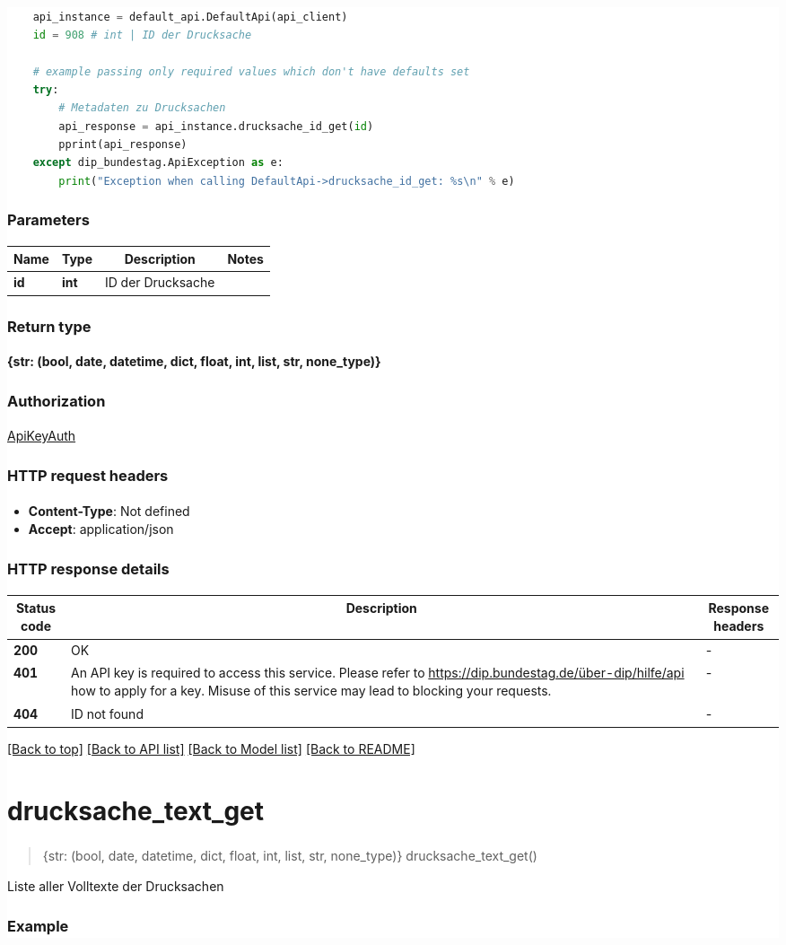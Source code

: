 ```python
    api_instance = default_api.DefaultApi(api_client)
    id = 908 # int | ID der Drucksache

    # example passing only required values which don't have defaults set
    try:
        # Metadaten zu Drucksachen
        api_response = api_instance.drucksache_id_get(id)
        pprint(api_response)
    except dip_bundestag.ApiException as e:
        print("Exception when calling DefaultApi->drucksache_id_get: %s\n" % e)
```


### Parameters

Name | Type | Description  | Notes
------------- | ------------- | ------------- | -------------
 **id** | **int**| ID der Drucksache |

### Return type

**{str: (bool, date, datetime, dict, float, int, list, str, none_type)}**

### Authorization

[ApiKeyAuth](../README.md#ApiKeyAuth)

### HTTP request headers

 - **Content-Type**: Not defined
 - **Accept**: application/json


### HTTP response details

| Status code | Description | Response headers |
|-------------|-------------|------------------|
**200** | OK |  -  |
**401** | An API key is required to access this service. Please refer to https://dip.bundestag.de/über-dip/hilfe/api how to apply for a key. Misuse of this service may lead to blocking your requests. |  -  |
**404** | ID not found |  -  |

[[Back to top]](#) [[Back to API list]](../README.md#documentation-for-api-endpoints) [[Back to Model list]](../README.md#documentation-for-models) [[Back to README]](../README.md)

# **drucksache_text_get**
> {str: (bool, date, datetime, dict, float, int, list, str, none_type)} drucksache_text_get()

Liste aller Volltexte der Drucksachen

### Example
